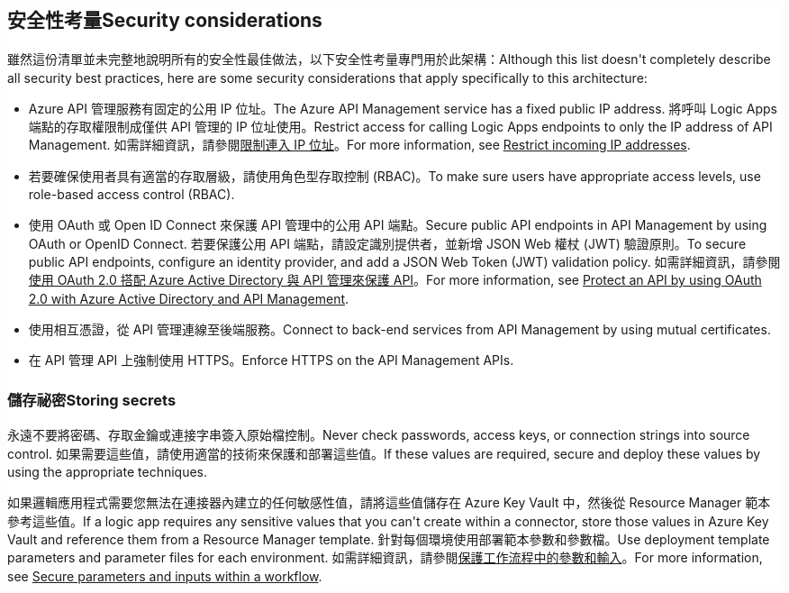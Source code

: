 ## <a name="security-considerations"></a><span data-ttu-id="2fdf2-250">安全性考量</span><span class="sxs-lookup"><span data-stu-id="2fdf2-250">Security considerations</span></span>

<span data-ttu-id="2fdf2-251">雖然這份清單並未完整地說明所有的安全性最佳做法，以下安全性考量專門用於此架構：</span><span class="sxs-lookup"><span data-stu-id="2fdf2-251">Although this list doesn't completely describe all security best practices, here are some security considerations that apply specifically to this architecture:</span></span>

- <span data-ttu-id="2fdf2-252">Azure API 管理服務有固定的公用 IP 位址。</span><span class="sxs-lookup"><span data-stu-id="2fdf2-252">The Azure API Management service has a fixed public IP address.</span></span> <span data-ttu-id="2fdf2-253">將呼叫 Logic Apps 端點的存取權限制成僅供 API 管理的 IP 位址使用。</span><span class="sxs-lookup"><span data-stu-id="2fdf2-253">Restrict access for calling Logic Apps endpoints to only the IP address of API Management.</span></span> <span data-ttu-id="2fdf2-254">如需詳細資訊，請參閱[限制連入 IP 位址][logic-apps-restrict-ip]。</span><span class="sxs-lookup"><span data-stu-id="2fdf2-254">For more information, see [Restrict incoming IP addresses][logic-apps-restrict-ip].</span></span>

- <span data-ttu-id="2fdf2-255">若要確保使用者具有適當的存取層級，請使用角色型存取控制 (RBAC)。</span><span class="sxs-lookup"><span data-stu-id="2fdf2-255">To make sure users have appropriate access levels, use role-based access control (RBAC).</span></span>

- <span data-ttu-id="2fdf2-256">使用 OAuth 或 Open ID Connect 來保護 API 管理中的公用 API 端點。</span><span class="sxs-lookup"><span data-stu-id="2fdf2-256">Secure public API endpoints in API Management by using OAuth or OpenID Connect.</span></span> <span data-ttu-id="2fdf2-257">若要保護公用 API 端點，請設定識別提供者，並新增 JSON Web 權杖 (JWT) 驗證原則。</span><span class="sxs-lookup"><span data-stu-id="2fdf2-257">To secure public API endpoints, configure an identity provider, and add a JSON Web Token (JWT) validation policy.</span></span> <span data-ttu-id="2fdf2-258">如需詳細資訊，請參閱[使用 OAuth 2.0 搭配 Azure Active Directory 與 API 管理來保護 API][apim-oauth]。</span><span class="sxs-lookup"><span data-stu-id="2fdf2-258">For more information, see [Protect an API by using OAuth 2.0 with Azure Active Directory and API Management][apim-oauth].</span></span>

- <span data-ttu-id="2fdf2-259">使用相互憑證，從 API 管理連線至後端服務。</span><span class="sxs-lookup"><span data-stu-id="2fdf2-259">Connect to back-end services from API Management by using mutual certificates.</span></span>

- <span data-ttu-id="2fdf2-260">在 API 管理 API 上強制使用 HTTPS。</span><span class="sxs-lookup"><span data-stu-id="2fdf2-260">Enforce HTTPS on the API Management APIs.</span></span>

### <a name="storing-secrets"></a><span data-ttu-id="2fdf2-261">儲存祕密</span><span class="sxs-lookup"><span data-stu-id="2fdf2-261">Storing secrets</span></span>

<span data-ttu-id="2fdf2-262">永遠不要將密碼、存取金鑰或連接字串簽入原始檔控制。</span><span class="sxs-lookup"><span data-stu-id="2fdf2-262">Never check passwords, access keys, or connection strings into source control.</span></span> <span data-ttu-id="2fdf2-263">如果需要這些值，請使用適當的技術來保護和部署這些值。</span><span class="sxs-lookup"><span data-stu-id="2fdf2-263">If these values are required, secure and deploy these values by using the appropriate techniques.</span></span>

<span data-ttu-id="2fdf2-264">如果邏輯應用程式需要您無法在連接器內建立的任何敏感性值，請將這些值儲存在 Azure Key Vault 中，然後從 Resource Manager 範本參考這些值。</span><span class="sxs-lookup"><span data-stu-id="2fdf2-264">If a logic app requires any sensitive values that you can't create within a connector, store those values in Azure Key Vault and reference them from a Resource Manager template.</span></span> <span data-ttu-id="2fdf2-265">針對每個環境使用部署範本參數和參數檔。</span><span class="sxs-lookup"><span data-stu-id="2fdf2-265">Use deployment template parameters and parameter files for each environment.</span></span> <span data-ttu-id="2fdf2-266">如需詳細資訊，請參閱[保護工作流程中的參數和輸入][logic-apps-secure]。</span><span class="sxs-lookup"><span data-stu-id="2fdf2-266">For more information, see [Secure parameters and inputs within a workflow][logic-apps-secure].</span></span>


[aad]: /azure/active-directory
[apim]: /azure/api-management
[apim-autoscale]: /azure/api-management/api-management-howto-autoscale
[apim-backup]: /azure/api-management/api-management-howto-disaster-recovery-backup-restore
[apim-caching]: /azure/api-management/api-management-howto-cache
[apim-capacity]: /azure/api-management/api-management-capacity
[apim-dev-portal]: /azure/api-management/api-management-key-concepts#a-namedeveloper-portal-a-developer-portal
[apim-domain]: /azure/api-management/configure-custom-domain
[apim-jwt]: /azure/api-management/policies/authorize-request-based-on-jwt-claims
[apim-logic-app]: /azure/api-management/import-logic-app-as-api
[apim-monitor]: /azure/api-management/api-management-howto-use-azure-monitor
[apim-oauth]: /azure/api-management/api-management-howto-protect-backend-with-aad
[apim-openapi]: /azure/api-management/import-api-from-oas
[apim-pbi]: https://aka.ms/apimpbi
[apim-pricing]: https://azure.microsoft.com/pricing/details/api-management/
[apim-properties]: /azure/api-management/api-management-howto-properties
[apim-sla]: https://azure.microsoft.com/support/legal/sla/api-management/
[apim-soap]: /azure/api-management/import-soap-api
[apim-versions]: /azure/api-management/api-management-get-started-publish-versions
[arm]: /azure/azure-resource-manager/resource-group-authoring-templates
[dns]: /azure/dns/
[integration-services]: https://azure.microsoft.com/product-categories/integration/
[logic-apps]: /azure/logic-apps/logic-apps-overview
[logic-apps-connectors]: /azure/connectors/apis-list
[logic-apps-log-analytics]: /azure/logic-apps/logic-apps-monitor-your-logic-apps-oms
[logic-apps-monitor]: /azure/logic-apps/logic-apps-monitor-your-logic-apps
[logic-apps-restrict-ip]: /azure/logic-apps/logic-apps-securing-a-logic-app#restrict-incoming-ip-addresses
[logic-apps-secure]: /azure/logic-apps/logic-apps-securing-a-logic-app#secure-parameters-and-inputs-within-a-workflow
[logic-apps-sla]: https://azure.microsoft.com/support/legal/sla/logic-apps
[monitor]: /azure/azure-monitor/overview
[rbac]: /azure/role-based-access-control/overview
[rto]: ../../resiliency/index.md#rto-and-rpo